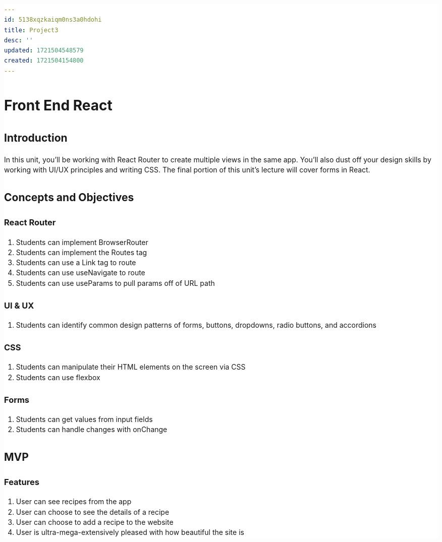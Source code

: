 ```yaml
---
id: 5138xqzkaiqm0ns3a0hdohi
title: Project3
desc: ''
updated: 1721504548579
created: 1721504154800
---
```


# Front End React

## Introduction

In this unit, you’ll be working with React Router to create multiple views in the same app. You’ll also dust off your design skills by working with UI/UX principles and writing CSS. The final portion of this unit’s lecture will cover forms in React.

## Concepts and Objectives

### React Router

1. Students can implement BrowserRouter
2. Students can implement the Routes tag
3. Students can use a Link tag to route
4. Students can use useNavigate to route
5. Students can use useParams to pull params off of URL path

### UI & UX

1. Students can identify common design patterns of forms, buttons, dropdowns, radio buttons, and accordions

### CSS

1. Students can manipulate their HTML elements on the screen via CSS
2. Students can use flexbox

### Forms

1. Students can get values from input fields
2. Students can handle changes with onChange

## MVP

### Features

1. User can see recipes from the app
2. User can choose to see the details of a recipe
3. User can choose to add a recipe to the website
4. User is ultra-mega-extensively pleased with how beautiful the site is

